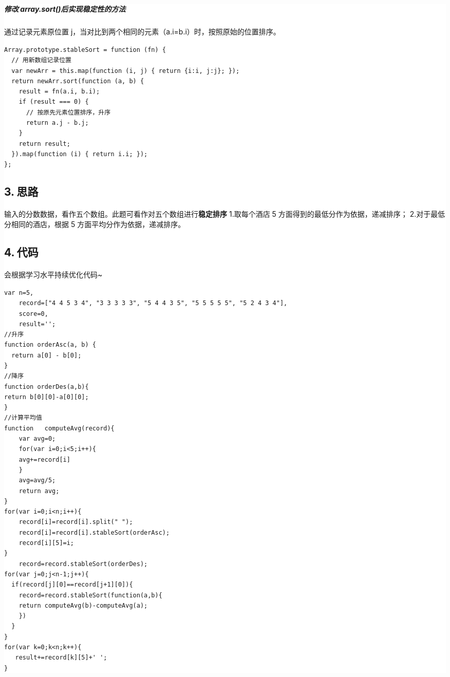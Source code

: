 ##### 修改 array.sort()后实现稳定性的方法

通过记录元素原位置 j，当对比到两个相同的元素（a.i=b.i）时，按照原始的位置排序。

```
Array.prototype.stableSort = function (fn) {
  // 用新数组记录位置
  var newArr = this.map(function (i, j) { return {i:i, j:j}; });
  return newArr.sort(function (a, b) {
    result = fn(a.i, b.i);
    if (result === 0) {
      // 按原先元素位置排序，升序
      return a.j - b.j;
    }
    return result;
  }).map(function (i) { return i.i; });
};
```

## 3. 思路

输入的分数数据，看作五个数组。此题可看作对五个数组进行**稳定排序** 1.取每个酒店 5 方面得到的最低分作为依据，递减排序； 2.对于最低分相同的酒店，根据 5 方面平均分作为依据，递减排序。

## 4. 代码

会根据学习水平持续优化代码~

```
var n=5,
    record=["4 4 5 3 4", "3 3 3 3 3", "5 4 4 3 5", "5 5 5 5 5", "5 2 4 3 4"],
    score=0,
    result='';
//升序
function orderAsc(a, b) {
  return a[0] - b[0];
}
//降序
function orderDes(a,b){
return b[0][0]-a[0][0];
}
//计算平均值
function   computeAvg(record){
    var avg=0;
    for(var i=0;i<5;i++){
    avg+=record[i]
    }
    avg=avg/5;
    return avg;
}
for(var i=0;i<n;i++){
    record[i]=record[i].split(" ");
    record[i]=record[i].stableSort(orderAsc);
    record[i][5]=i;
}
    record=record.stableSort(orderDes);
for(var j=0;j<n-1;j++){
  if(record[j][0]==record[j+1][0]){
    record=record.stableSort(function(a,b){
    return computeAvg(b)-computeAvg(a);
    })
  }
}
for(var k=0;k<n;k++){
   result+=record[k][5]+' ';
}
```